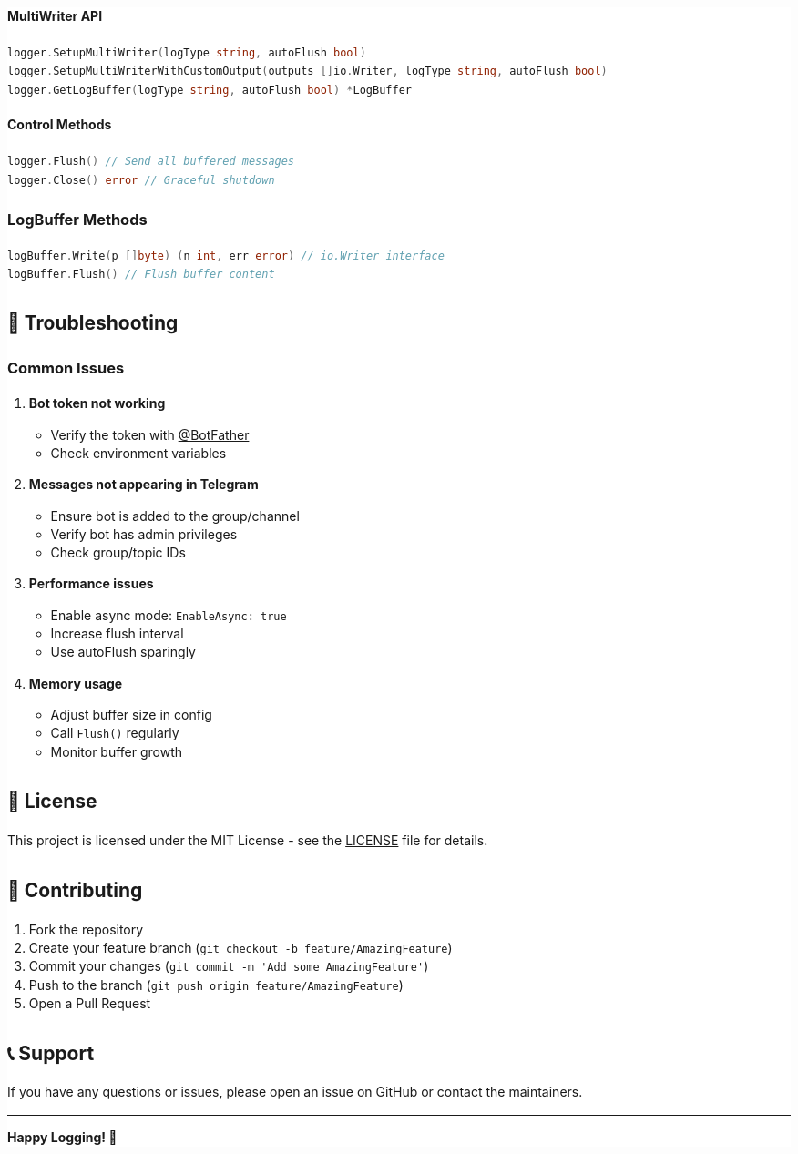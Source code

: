 #### MultiWriter API

```go
logger.SetupMultiWriter(logType string, autoFlush bool)
logger.SetupMultiWriterWithCustomOutput(outputs []io.Writer, logType string, autoFlush bool)
logger.GetLogBuffer(logType string, autoFlush bool) *LogBuffer
```

#### Control Methods

```go
logger.Flush() // Send all buffered messages
logger.Close() error // Graceful shutdown
```

### LogBuffer Methods

```go
logBuffer.Write(p []byte) (n int, err error) // io.Writer interface
logBuffer.Flush() // Flush buffer content
```

## 🐛 Troubleshooting

### Common Issues

1. **Bot token not working**
    - Verify the token with [@BotFather](https://t.me/botfather)
    - Check environment variables

2. **Messages not appearing in Telegram**
    - Ensure bot is added to the group/channel
    - Verify bot has admin privileges
    - Check group/topic IDs

3. **Performance issues**
    - Enable async mode: `EnableAsync: true`
    - Increase flush interval
    - Use autoFlush sparingly

4. **Memory usage**
    - Adjust buffer size in config
    - Call `Flush()` regularly
    - Monitor buffer growth

## 📄 License

This project is licensed under the MIT License - see the [LICENSE](LICENSE) file for details.

## 🤝 Contributing

1. Fork the repository
2. Create your feature branch (`git checkout -b feature/AmazingFeature`)
3. Commit your changes (`git commit -m 'Add some AmazingFeature'`)
4. Push to the branch (`git push origin feature/AmazingFeature`)
5. Open a Pull Request

## 📞 Support

If you have any questions or issues, please open an issue on GitHub or contact the maintainers.

---

**Happy Logging! 🚀**